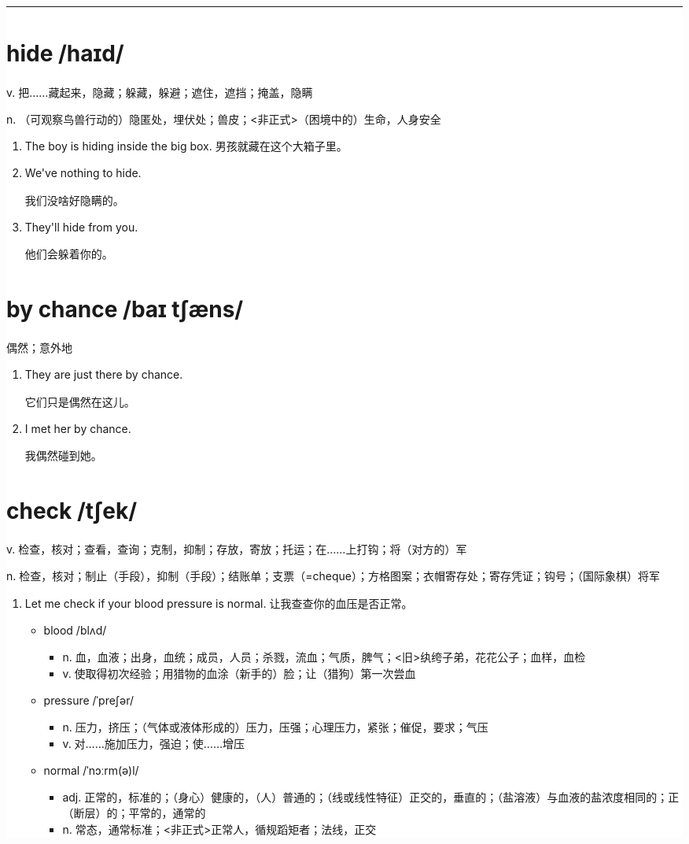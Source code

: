 


---

 

# hide /haɪd/

v. 把……藏起来，隐藏；躲藏，躲避；遮住，遮挡；掩盖，隐瞒

n. （可观察鸟兽行动的）隐匿处，埋伏处；兽皮；<非正式>（困境中的）生命，人身安全

1. The boy is hiding inside the big box.
   男孩就藏在这个大箱子里。

2. We've nothing to hide. 

   我们没啥好隐瞒的。

3. 
   They'll hide from you. 

   他们会躲着你的。

# by chance /baɪ tʃæns/

偶然；意外地

1. They are just there by chance. 

   它们只是偶然在这儿。

2. I met her by chance. 

   我偶然碰到她。

# check /tʃek/

v. 检查，核对；查看，查询；克制，抑制；存放，寄放；托运；在……上打钩；将（对方的）军

n. 检查，核对；制止（手段），抑制（手段）；结账单；支票（=cheque）；方格图案；衣帽寄存处；寄存凭证；钩号；（国际象棋）将军

1. Let me check if your blood pressure is normal.
   让我查查你的血压是否正常。

   + blood /blʌd/
     + n. 血，血液；出身，血统；成员，人员；杀戮，流血；气质，脾气；<旧>纨绔子弟，花花公子；血样，血检
     + v. 使取得初次经验；用猎物的血涂（新手的）脸；让（猎狗）第一次尝血

   + pressure /ˈpreʃər/
     + n. 压力，挤压；（气体或液体形成的）压力，压强；心理压力，紧张；催促，要求；气压
     + v. 对……施加压力，强迫；使……增压

   + normal /ˈnɔːrm(ə)l/
     + adj. 正常的，标准的；（身心）健康的，（人）普通的；（线或线性特征）正交的，垂直的；（盐溶液）与血液的盐浓度相同的；正（断层）的；平常的，通常的
     + n. 常态，通常标准；<非正式>正常人，循规蹈矩者；法线，正交
